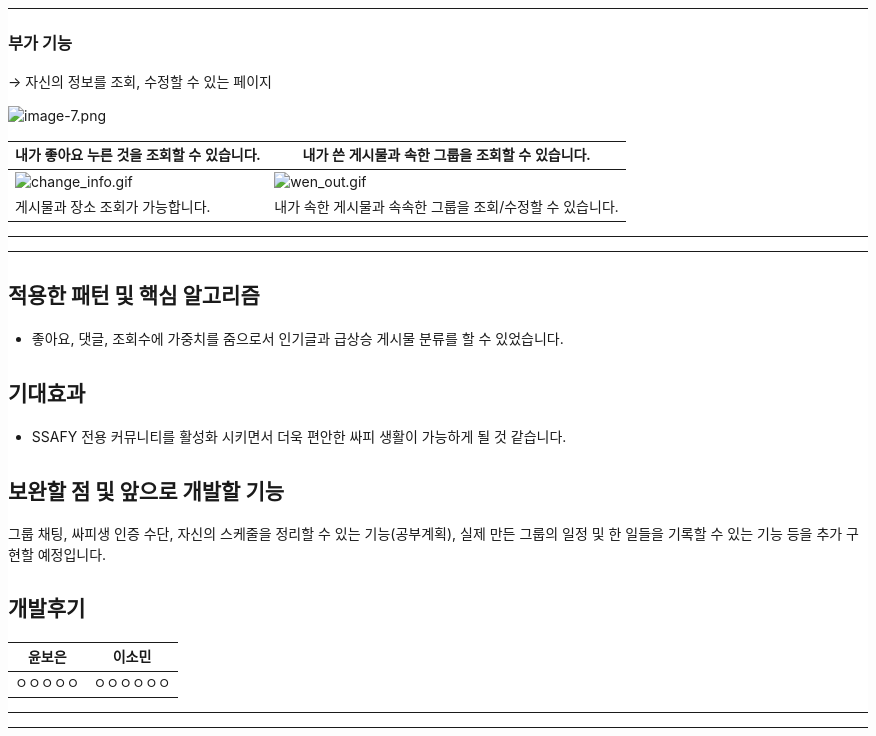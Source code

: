 
---

### 부가 기능

→ 자신의 정보를 조회, 수정할 수 있는 페이지

![image-7.png](./img/image-7.png)

| 내가 좋아요 누른 것을 조회할 수 있습니다. | 내가 쓴 게시물과 속한 그룹을 조회할 수 있습니다.          |
| ----------------------------------------- | --------------------------------------------------------- |
| ![change_info.gif](./img/change_info.gif) | ![wen_out.gif](./img/wen_out.gif)                         |
| 게시물과 장소 조회가 가능합니다.          | 내가 속한 게시물과 속속한 그룹을 조회/수정할 수 있습니다. |

---

---

## 적용한 패턴 및 핵심 알고리즘

- 좋아요, 댓글, 조회수에 가중치를 줌으로서 인기글과 급상승 게시물 분류를 할 수 있었습니다.

## 기대효과

- SSAFY 전용 커뮤니티를 활성화 시키면서 더욱 편안한 싸피 생활이 가능하게 될 것 같습니다.

## 보완할 점 및 앞으로 개발할 기능

그룹 채팅, 싸피생 인증 수단, 자신의 스케줄을 정리할 수 있는 기능(공부계획), 실제 만든 그룹의 일정 및 한 일들을 기록할 수 있는 기능 등을 추가 구현할 예정입니다.

## 개발후기

| 윤보은     | 이소민       |
| ---------- | ------------ |
| ㅇㅇㅇㅇㅇ | ㅇㅇㅇㅇㅇㅇ |

---

---
